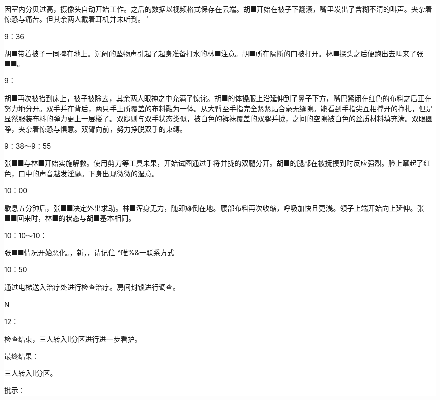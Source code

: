 

因室内分贝过高，摄像头自动开始工作。之后的数据以视频格式保存在云端。胡■开始在被子下翻滚，嘴里发出了含糊不清的叫声。夹杂着惊恐与痛苦。但其余两人戴着耳机并未听到。 '



9：36



胡■带着被子一同摔在地上。沉闷的坠物声引起了起身准备打水的林■注意。胡■所在隔断的门被打开。林■探头之后便跑出去叫来了张■■。



9：



胡■再次被抬到床上，被子被除去，其余两人眼神之中充满了惊诧。胡■的体操服上沿延伸到了鼻子下方，嘴巴紧闭在红色的布料之后正在努力地分开。双手并在背后，两只手上所覆盖的布料融为一体。从大臂至手指完全紧紧贴合毫无缝隙。能看到手指尖互相撑开的挣扎，但是显然服装布料的弹力更上一层楼了。双腿则与双手状态类似，被白色的裤袜覆盖的双腿并拢，之间的空隙被白色的丝质材料填充满。双眼圆睁，夹杂着惊恐与惧意。双臂向前，努力挣脱双手的束缚。



9：38～9：55



张■■与林■开始实施解救。使用剪刀等工具未果，开始试图通过手将并拢的双腿分开。胡■的腿部在被抚摸到时反应强烈。脸上窜起了红色，口中的声音越发淫靡。下身出现微微的湿意。



10：00



歇息五分钟后，张■■决定外出求助。林■浑身无力，随即瘫倒在地。腰部布料再次收缩，呼吸加快且更浅。领子上端开始向上延伸。张■■回来时，林■的状态与胡■基本相同。



10：10～10：



张■■情况开始恶化。，新，，请记住 ^唯%&一联系方式



10：50



通过电梯送入治疗处进行检查治疗。房间封锁进行调查。

N



12：



检查结束，三人转入Ⅱ分区进行进一步看护。



最终结果：



三人转入Ⅱ分区。



批示：
